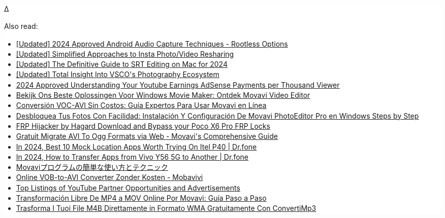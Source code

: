 Δ

<ins class="adsbygoogle"
     style="display:block"
     data-ad-format="autorelaxed"
     data-ad-client="ca-pub-7571918770474297"
     data-ad-slot="1223367746"></ins>

<ins class="adsbygoogle"
     style="display:block"
     data-ad-client="ca-pub-7571918770474297"
     data-ad-slot="8358498916"
     data-ad-format="auto"
     data-full-width-responsive="true"></ins>

<span class="atpl-alsoreadstyle">Also read:</span>
<div><ul>
<li><a href="https://visual-screen-recording.techidaily.com/updated-2024-approved-android-audio-capture-techniques-rootless-options/"><u>[Updated] 2024 Approved Android Audio Capture Techniques - Rootless Options</u></a></li>
<li><a href="https://instagram-video-recordings.techidaily.com/updated-simplified-approaches-to-insta-photovideo-resharing/"><u>[Updated] Simplified Approaches to Insta Photo/Video Resharing</u></a></li>
<li><a href="https://fox-links.techidaily.com/updated-the-definitive-guide-to-srt-editing-on-mac-for-2024/"><u>[Updated] The Definitive Guide to SRT Editing on Mac for 2024</u></a></li>
<li><a href="https://some-approaches.techidaily.com/updated-total-insight-into-vscos-photography-ecosystem/"><u>[Updated] Total Insight Into VSCO's Photography Ecosystem</u></a></li>
<li><a href="https://youtube-lab.techidaily.com/approved-understanding-your-youtube-earnings-adsense-payments-per-thousand-viewer/"><u>2024 Approved Understanding Your Youtube Earnings AdSense Payments per Thousand Viewer</u></a></li>
<li><a href="https://win-reviews.techidaily.com/bekijk-ons-beste-oplossingen-voor-windows-movie-maker-ontdek-movavi-video-editor/"><u>Bekijk Ons Beste Oplossingen Voor Windows Movie Maker: Ontdek Movavi Video Editor</u></a></li>
<li><a href="https://win-reviews.techidaily.com/conversion-voc-avi-sin-costos-guia-expertos-para-usar-movavi-en-linea/"><u>Conversión VOC-AVI Sin Costos: Guía Expertos Para Usar Movavi en Línea</u></a></li>
<li><a href="https://win-reviews.techidaily.com/desbloquea-tus-fotos-con-facilidad-instalacion-y-configuracion-de-movavi-photoeditor-pro-en-windows-steps-by-step/"><u>Desbloquea Tus Fotos Con Facilidad: Instalación Y Configuración De Movavi PhotoEditor Pro en Windows Steps by Step</u></a></li>
<li><a href="https://android-frp.techidaily.com/frp-hijacker-by-hagard-download-and-bypass-your-poco-x6-pro-frp-locks-by-drfone-android/"><u>FRP Hijacker by Hagard Download and Bypass your Poco X6 Pro FRP Locks</u></a></li>
<li><a href="https://win-reviews.techidaily.com/gratuit-migrate-avi-to-ogg-formats-via-web-movavis-comprehensive-guide/"><u>Gratuit Migrate AVI To Ogg Formats via Web - Movavi's Comprehensive Guide</u></a></li>
<li><a href="https://change-location.techidaily.com/in-2024-best-10-mock-location-apps-worth-trying-on-itel-p40-drfone-by-drfone-virtual-android/"><u>In 2024, Best 10 Mock Location Apps Worth Trying On Itel P40 | Dr.fone</u></a></li>
<li><a href="https://android-transfer.techidaily.com/in-2024-how-to-transfer-apps-from-vivo-y56-5g-to-another-drfone-by-drfone-transfer-from-android-transfer-from-android/"><u>In 2024, How to Transfer Apps from Vivo Y56 5G to Another | Dr.fone</u></a></li>
<li><a href="https://win-reviews.techidaily.com/1726226582224-movavi/"><u>Movaviプログラムの簡単な使い方とテクニック</u></a></li>
<li><a href="https://win-reviews.techidaily.com/online-vob-to-avi-converter-zonder-kosten-mobavivi/"><u>Online VOB-to-AVI Converter Zonder Kosten - Mobavivi</u></a></li>
<li><a href="https://youtube-videos.techidaily.com/top-listings-of-youtube-partner-opportunities-and-advertisements/"><u>Top Listings of YouTube Partner Opportunities and Advertisements</u></a></li>
<li><a href="https://win-reviews.techidaily.com/transformacion-libre-de-mp4-a-mov-online-por-movavi-guia-paso-a-paso/"><u>Transformación Libre De MP4 a MOV Online Por Movavi: Guía Paso a Paso</u></a></li>
<li><a href="https://win-reviews.techidaily.com/trasforma-i-tuoi-file-m4b-direttamente-in-formato-wma-gratuitamente-con-convertimp3/"><u>Trasforma I Tuoi File M4B Direttamente in Formato WMA Gratuitamente Con ConvertiMp3</u></a></li>